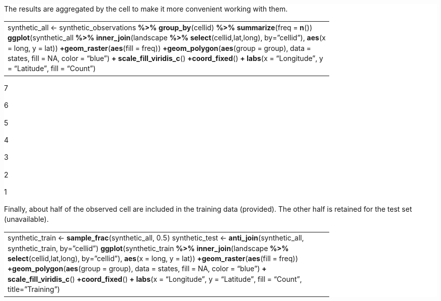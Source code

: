   </tr>

 </tbody>

</table>

The results are aggregated by the cell to make it more convenient working with them.

<table width="632">

 <tbody>

  <tr>

   <td width="632">synthetic_all &lt;- synthetic_observations <strong>%&gt;% </strong><strong>group_by</strong>(cellid) <strong>%&gt;% </strong><strong>summarize</strong>(freq = <strong>n</strong>()) <strong>ggplot</strong>(synthetic_all <strong>%&gt;% </strong><strong>inner_join</strong>(landscape <strong>%&gt;% </strong><strong>select</strong>(cellid,lat,long), by=”cellid”), <strong>aes</strong>(x = long, y = lat)) <strong>+</strong><strong>geom_raster</strong>(<strong>aes</strong>(fill = freq)) <strong>+</strong><strong>geom_polygon</strong>(<strong>aes</strong>(group = group), data = states, fill = NA, color = “blue”) <strong>+ </strong><strong>scale_fill_viridis_c</strong>() <strong>+</strong><strong>coord_fixed</strong>() <strong>+ </strong><strong>labs</strong>(x = “Longitude”, y = “Latitude”, fill = “Count”)</td>

  </tr>

 </tbody>

</table>

7

6

5

4

3

2

1

Finally, about half of the observed cell are included in the training data (provided). The other half is retained for the test set (unavailable).

<table width="632">

 <tbody>

  <tr>

   <td width="632">synthetic_train &lt;- <strong>sample_frac</strong>(synthetic_all, 0.5) synthetic_test &lt;- <strong>anti_join</strong>(synthetic_all, synthetic_train, by=”cellid”) <strong>ggplot</strong>(synthetic_train <strong>%&gt;% </strong><strong>inner_join</strong>(landscape <strong>%&gt;% </strong><strong>select</strong>(cellid,lat,long), by=”cellid”), <strong>aes</strong>(x = long, y = lat)) <strong>+</strong><strong>geom_raster</strong>(<strong>aes</strong>(fill = freq)) <strong>+</strong><strong>geom_polygon</strong>(<strong>aes</strong>(group = group), data = states, fill = NA, color = “blue”) <strong>+ </strong><strong>scale_fill_viridis_c</strong>() <strong>+</strong><strong>coord_fixed</strong>() <strong>+ </strong><strong>labs</strong>(x = “Longitude”, y = “Latitude”, fill = “Count”, title=”Training”)</td>

